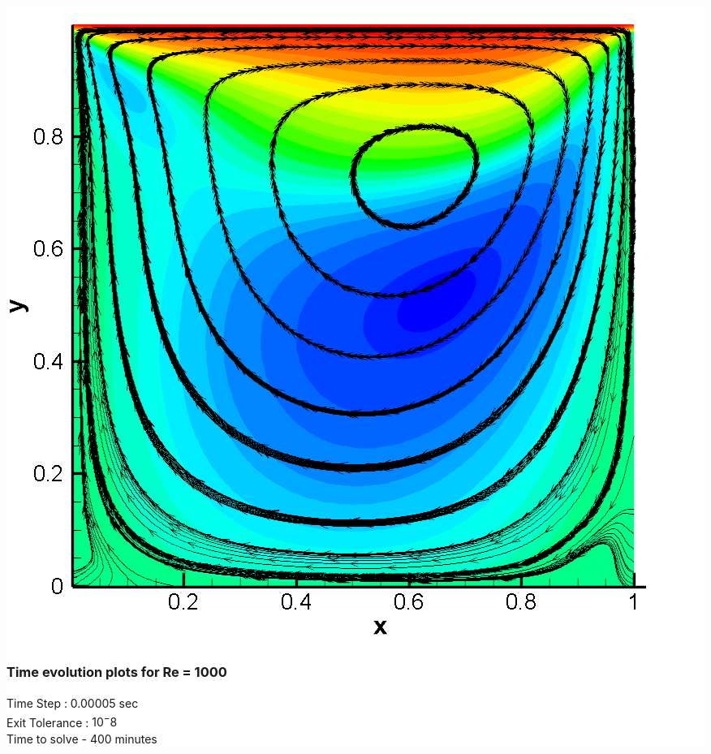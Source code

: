 ![Evolution of $u$ velocity for Re 100](Images/Re_100_4.png)

###  Time evolution plots for Re = 1000 

Time Step : 0.00005 sec\
Exit Tolerance : $10^-{8}$\
Time to solve - 400 minutes
